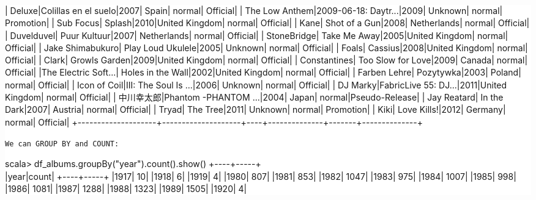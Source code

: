 |              Deluxe|Colillas en el suelo|2007|         Spain| normal|      Official|
|      The Low Anthem|2009-06-18: Daytr...|2009|       Unknown| normal|     Promotion|
|           Sub Focus|              Splash|2010|United Kingdom| normal|      Official|
|                Kane|       Shot of a Gun|2008|   Netherlands| normal|      Official|
|          Duvelduvel|        Puur Kultuur|2007|   Netherlands| normal|      Official|
|         StoneBridge|        Take Me Away|2005|United Kingdom| normal|      Official|
|    Jake Shimabukuro|   Play Loud Ukulele|2005|       Unknown| normal|      Official|
|               Foals|             Cassius|2008|United Kingdom| normal|      Official|
|               Clark|       Growls Garden|2009|United Kingdom| normal|      Official|
|        Constantines|   Too Slow for Love|2009|        Canada| normal|      Official|
|The Electric Soft...|   Holes in the Wall|2002|United Kingdom| normal|      Official|
|        Farben Lehre|           Pozytywka|2003|        Poland| normal|      Official|
|        Icon of Coil|III: The Soul Is ...|2006|       Unknown| normal|      Official|
|            DJ Marky|FabricLive 55: DJ...|2011|United Kingdom| normal|      Official|
|               中川幸太郎|Phantom -PHANTOM ...|2004|         Japan| normal|Pseudo-Release|
|         Jay Reatard|         In the Dark|2007|       Austria| normal|      Official|
|               Tryad|            The Tree|2011|       Unknown| normal|     Promotion|
|                Kiki|         Love Kills!|2012|       Germany| normal|      Official|
+--------------------+--------------------+----+--------------+-------+--------------+
```
We can GROUP BY and COUNT:
```
scala> df_albums.groupBy("year").count().show()
+----+-----+                                                                    
|year|count|
+----+-----+
|1917|   10|
|1918|    6|
|1919|    4|
|1980|  807|
|1981|  853|
|1982| 1047|
|1983|  975|
|1984| 1007|
|1985|  998|
|1986| 1081|
|1987| 1288|
|1988| 1323|
|1989| 1505|
|1920|    4|